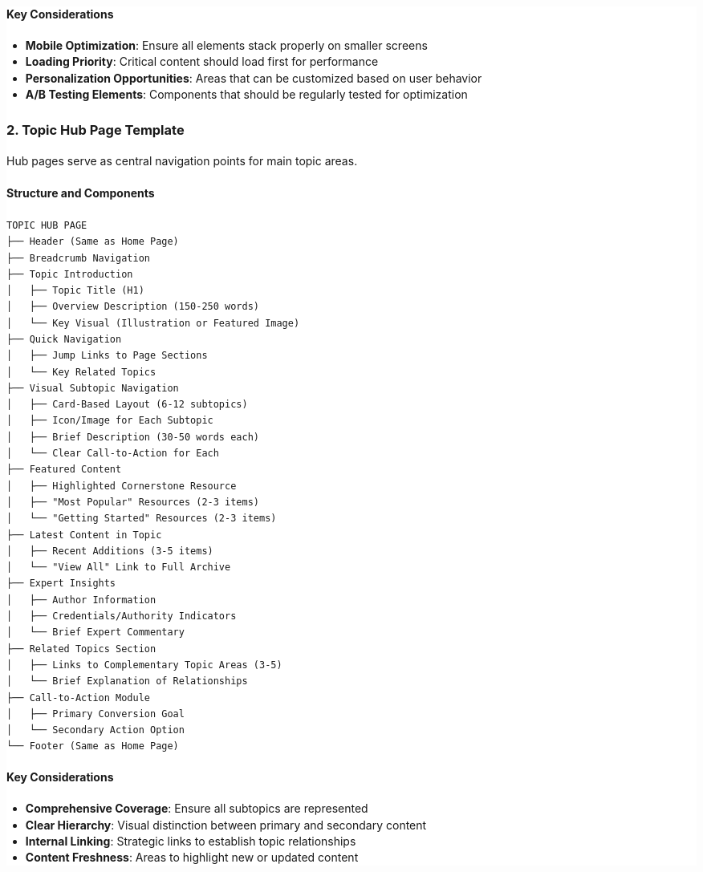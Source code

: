 #### Key Considerations

- **Mobile Optimization**: Ensure all elements stack properly on smaller screens
- **Loading Priority**: Critical content should load first for performance
- **Personalization Opportunities**: Areas that can be customized based on user behavior
- **A/B Testing Elements**: Components that should be regularly tested for optimization

### 2. Topic Hub Page Template

Hub pages serve as central navigation points for main topic areas.

#### Structure and Components

```
TOPIC HUB PAGE
├── Header (Same as Home Page)
├── Breadcrumb Navigation
├── Topic Introduction
│   ├── Topic Title (H1)
│   ├── Overview Description (150-250 words)
│   └── Key Visual (Illustration or Featured Image)
├── Quick Navigation
│   ├── Jump Links to Page Sections
│   └── Key Related Topics
├── Visual Subtopic Navigation
│   ├── Card-Based Layout (6-12 subtopics)
│   ├── Icon/Image for Each Subtopic
│   ├── Brief Description (30-50 words each)
│   └── Clear Call-to-Action for Each
├── Featured Content
│   ├── Highlighted Cornerstone Resource
│   ├── "Most Popular" Resources (2-3 items)
│   └── "Getting Started" Resources (2-3 items)
├── Latest Content in Topic
│   ├── Recent Additions (3-5 items)
│   └── "View All" Link to Full Archive
├── Expert Insights
│   ├── Author Information
│   ├── Credentials/Authority Indicators
│   └── Brief Expert Commentary
├── Related Topics Section
│   ├── Links to Complementary Topic Areas (3-5)
│   └── Brief Explanation of Relationships
├── Call-to-Action Module
│   ├── Primary Conversion Goal
│   └── Secondary Action Option
└── Footer (Same as Home Page)
```

#### Key Considerations

- **Comprehensive Coverage**: Ensure all subtopics are represented
- **Clear Hierarchy**: Visual distinction between primary and secondary content
- **Internal Linking**: Strategic links to establish topic relationships
- **Content Freshness**: Areas to highlight new or updated content
